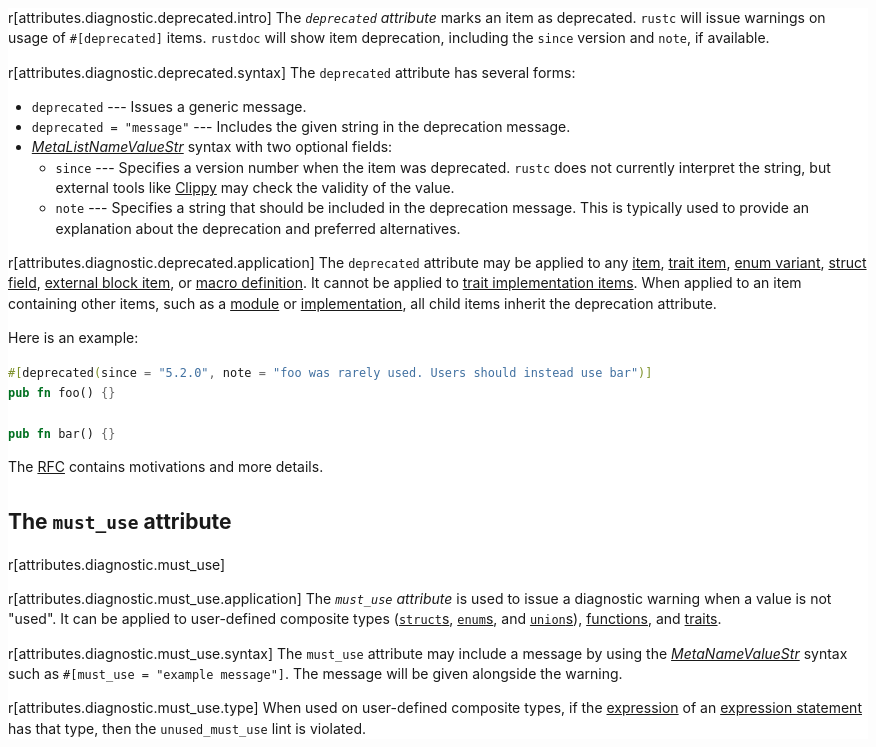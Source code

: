 r[attributes.diagnostic.deprecated.intro]
The *`deprecated` attribute* marks an item as deprecated. `rustc` will issue
warnings on usage of `#[deprecated]` items. `rustdoc` will show item
deprecation, including the `since` version and `note`, if available.

r[attributes.diagnostic.deprecated.syntax]
The `deprecated` attribute has several forms:

- `deprecated` --- Issues a generic message.
- `deprecated = "message"` --- Includes the given string in the deprecation
  message.
- [_MetaListNameValueStr_] syntax with two optional fields:
  - `since` --- Specifies a version number when the item was deprecated. `rustc`
    does not currently interpret the string, but external tools like [Clippy]
    may check the validity of the value.
  - `note` --- Specifies a string that should be included in the deprecation
    message. This is typically used to provide an explanation about the
    deprecation and preferred alternatives.

r[attributes.diagnostic.deprecated.application]
The `deprecated` attribute may be applied to any [item], [trait item], [enum
variant], [struct field], [external block item], or [macro definition]. It
cannot be applied to [trait implementation items]. When applied to an item
containing other items, such as a [module] or [implementation], all child
items inherit the deprecation attribute.


Here is an example:

```rust
#[deprecated(since = "5.2.0", note = "foo was rarely used. Users should instead use bar")]
pub fn foo() {}

pub fn bar() {}
```

The [RFC][1270-deprecation.md] contains motivations and more details.

[1270-deprecation.md]: https://github.com/rust-lang/rfcs/blob/master/text/1270-deprecation.md

## The `must_use` attribute

r[attributes.diagnostic.must_use]

r[attributes.diagnostic.must_use.application]
The *`must_use` attribute* is used to issue a diagnostic warning when a value
is not "used". It can be applied to user-defined composite types
([`struct`s][struct], [`enum`s][enum], and [`union`s][union]), [functions],
and [traits].

r[attributes.diagnostic.must_use.syntax]
The `must_use` attribute may include a message by using the
[_MetaNameValueStr_] syntax such as `#[must_use = "example message"]`. The
message will be given alongside the warning.

r[attributes.diagnostic.must_use.type]
When used on user-defined composite types, if the [expression] of an
[expression statement] has that type, then the `unused_must_use` lint is
violated.


[Clippy]: https://github.com/rust-lang/rust-clippy
[_MetaListNameValueStr_]: ../attributes.md#meta-item-attribute-syntax
[_MetaListPaths_]: ../attributes.md#meta-item-attribute-syntax
[_MetaNameValueStr_]: ../attributes.md#meta-item-attribute-syntax
[`Drop`]: ../special-types-and-traits.md#drop
[attributes]: ../attributes.md
[block expression]: ../expressions/block-expr.md
[call expression]: ../expressions/call-expr.md
[dyn trait]: ../types/trait-object.md
[enum variant]: ../items/enumerations.md
[enum]: ../items/enumerations.md
[expression statement]: ../statements.md#expression-statements
[expression]: ../expressions.md
[external block item]: ../items/external-blocks.md
[functions]: ../items/functions.md
[impl trait]: ../types/impl-trait.md
[implementation]: ../items/implementations.md
[item]: ../items.md
[let statement]: ../statements.md#let-statements
[macro definition]: ../macros-by-example.md
[module]: ../items/modules.md
[rustc book]: ../../rustc/lints/index.html
[rustc-lint-caps]: ../../rustc/lints/levels.html#capping-lints
[rustc-lint-cli]: ../../rustc/lints/levels.html#via-compiler-flag
[rustdoc]: ../../rustdoc/lints.html
[struct field]: ../items/structs.md
[struct]: ../items/structs.md
[trait declaration]: ../items/traits.md
[trait implementation items]: ../items/implementations.md#trait-implementations
[trait item]: ../items/traits.md
[traits]: ../items/traits.md
[union]: ../items/unions.md